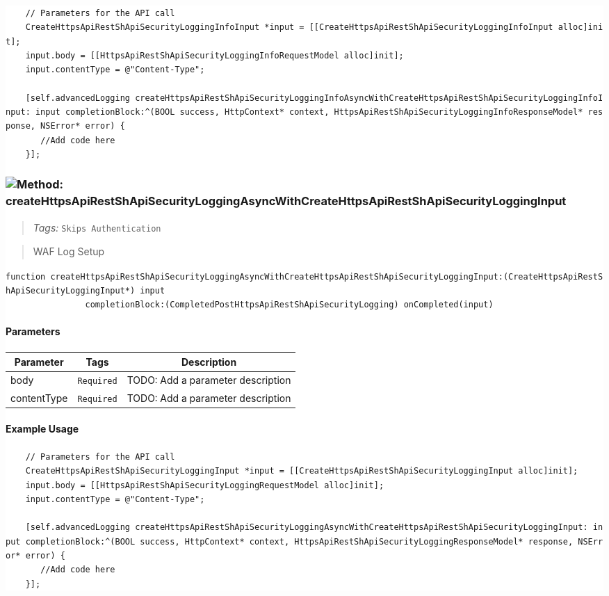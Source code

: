 ```objc
    // Parameters for the API call
    CreateHttpsApiRestShApiSecurityLoggingInfoInput *input = [[CreateHttpsApiRestShApiSecurityLoggingInfoInput alloc]init];
    input.body = [[HttpsApiRestShApiSecurityLoggingInfoRequestModel alloc]init];
    input.contentType = @"Content-Type";

    [self.advancedLogging createHttpsApiRestShApiSecurityLoggingInfoAsyncWithCreateHttpsApiRestShApiSecurityLoggingInfoInput: input completionBlock:^(BOOL success, HttpContext* context, HttpsApiRestShApiSecurityLoggingInfoResponseModel* response, NSError* error) { 
       //Add code here
    }];
```


### <a name="create_https_api_rest_sh_api_security_logging_async_with_create_https_api_rest_sh_api_security_logging_input"></a>![Method: ](https://apidocs.io/img/method.png ".AdvancedLoggingController.createHttpsApiRestShApiSecurityLoggingAsyncWithCreateHttpsApiRestShApiSecurityLoggingInput") createHttpsApiRestShApiSecurityLoggingAsyncWithCreateHttpsApiRestShApiSecurityLoggingInput

> *Tags:*  ``` Skips Authentication ``` 

> WAF Log Setup


```objc
function createHttpsApiRestShApiSecurityLoggingAsyncWithCreateHttpsApiRestShApiSecurityLoggingInput:(CreateHttpsApiRestShApiSecurityLoggingInput*) input
                completionBlock:(CompletedPostHttpsApiRestShApiSecurityLogging) onCompleted(input)
```

#### Parameters

| Parameter | Tags | Description |
|-----------|------|-------------|
| body |  ``` Required ```  | TODO: Add a parameter description |
| contentType |  ``` Required ```  | TODO: Add a parameter description |





#### Example Usage

```objc
    // Parameters for the API call
    CreateHttpsApiRestShApiSecurityLoggingInput *input = [[CreateHttpsApiRestShApiSecurityLoggingInput alloc]init];
    input.body = [[HttpsApiRestShApiSecurityLoggingRequestModel alloc]init];
    input.contentType = @"Content-Type";

    [self.advancedLogging createHttpsApiRestShApiSecurityLoggingAsyncWithCreateHttpsApiRestShApiSecurityLoggingInput: input completionBlock:^(BOOL success, HttpContext* context, HttpsApiRestShApiSecurityLoggingResponseModel* response, NSError* error) { 
       //Add code here
    }];
```
